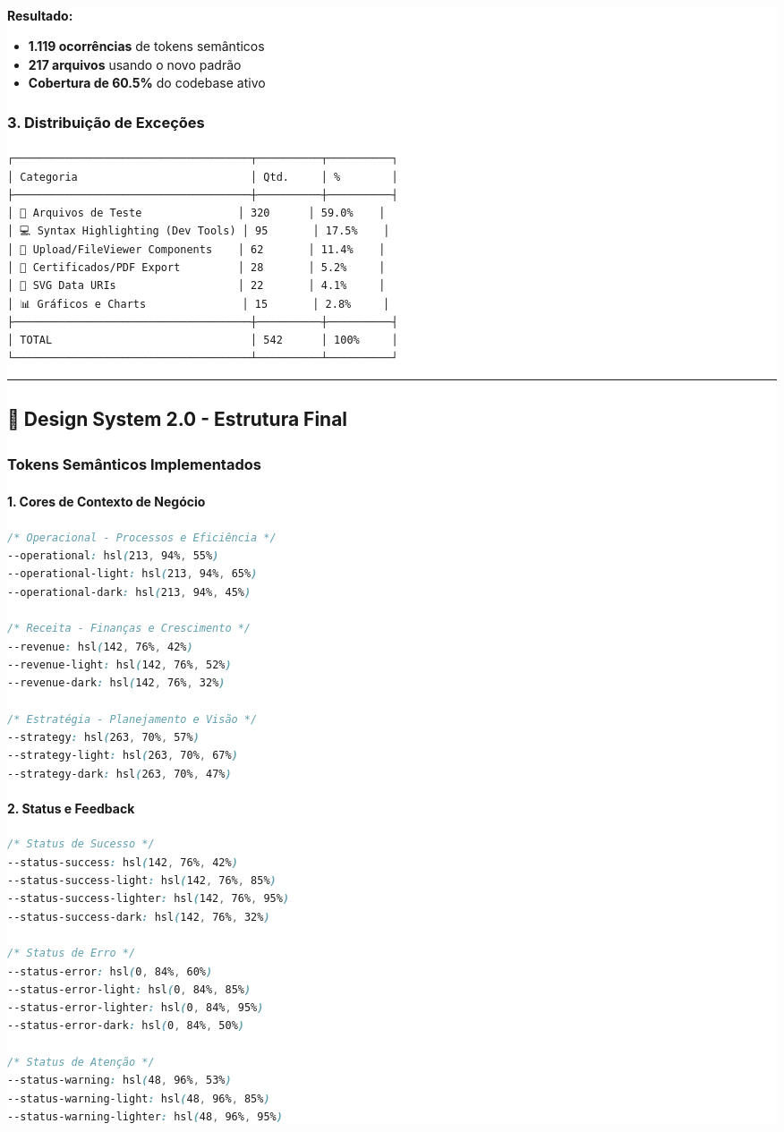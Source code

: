 **Resultado:**
- **1.119 ocorrências** de tokens semânticos
- **217 arquivos** usando o novo padrão
- **Cobertura de 60.5%** do codebase ativo

### 3. Distribuição de Exceções

```
┌─────────────────────────────────────┬──────────┬──────────┐
│ Categoria                           │ Qtd.     │ %        │
├─────────────────────────────────────┼──────────┼──────────┤
│ 🧪 Arquivos de Teste               │ 320      │ 59.0%    │
│ 💻 Syntax Highlighting (Dev Tools) │ 95       │ 17.5%    │
│ 🎨 Upload/FileViewer Components    │ 62       │ 11.4%    │
│ 📜 Certificados/PDF Export         │ 28       │ 5.2%     │
│ 🔧 SVG Data URIs                   │ 22       │ 4.1%     │
│ 📊 Gráficos e Charts               │ 15       │ 2.8%     │
├─────────────────────────────────────┼──────────┼──────────┤
│ TOTAL                               │ 542      │ 100%     │
└─────────────────────────────────────┴──────────┴──────────┘
```

---

## 🎨 Design System 2.0 - Estrutura Final

### Tokens Semânticos Implementados

#### **1. Cores de Contexto de Negócio**
```css
/* Operacional - Processos e Eficiência */
--operational: hsl(213, 94%, 55%)
--operational-light: hsl(213, 94%, 65%)
--operational-dark: hsl(213, 94%, 45%)

/* Receita - Finanças e Crescimento */
--revenue: hsl(142, 76%, 42%)
--revenue-light: hsl(142, 76%, 52%)
--revenue-dark: hsl(142, 76%, 32%)

/* Estratégia - Planejamento e Visão */
--strategy: hsl(263, 70%, 57%)
--strategy-light: hsl(263, 70%, 67%)
--strategy-dark: hsl(263, 70%, 47%)
```

#### **2. Status e Feedback**
```css
/* Status de Sucesso */
--status-success: hsl(142, 76%, 42%)
--status-success-light: hsl(142, 76%, 85%)
--status-success-lighter: hsl(142, 76%, 95%)
--status-success-dark: hsl(142, 76%, 32%)

/* Status de Erro */
--status-error: hsl(0, 84%, 60%)
--status-error-light: hsl(0, 84%, 85%)
--status-error-lighter: hsl(0, 84%, 95%)
--status-error-dark: hsl(0, 84%, 50%)

/* Status de Atenção */
--status-warning: hsl(48, 96%, 53%)
--status-warning-light: hsl(48, 96%, 85%)
--status-warning-lighter: hsl(48, 96%, 95%)
```